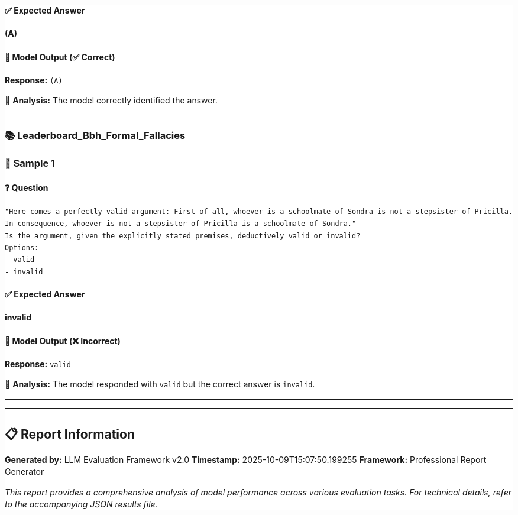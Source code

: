 #### ✅ Expected Answer
**(A)**

#### 🤖 Model Output (✅ Correct)

**Response:** `(A)`

💬 **Analysis:** The model correctly identified the answer.

---

### 📚 Leaderboard_Bbh_Formal_Fallacies

### 📝 Sample 1

#### ❓ Question
```text
"Here comes a perfectly valid argument: First of all, whoever is a schoolmate of Sondra is not a stepsister of Pricilla. In consequence, whoever is not a stepsister of Pricilla is a schoolmate of Sondra."
Is the argument, given the explicitly stated premises, deductively valid or invalid?
Options:
- valid 
- invalid
```

#### ✅ Expected Answer
**invalid**

#### 🤖 Model Output (❌ Incorrect)

**Response:** `valid`

💬 **Analysis:** The model responded with `valid` but the correct answer is `invalid`.

---

---

## 📋 Report Information

**Generated by:** LLM Evaluation Framework v2.0
**Timestamp:** 2025-10-09T15:07:50.199255
**Framework:** Professional Report Generator

*This report provides a comprehensive analysis of model performance across various evaluation tasks.*
*For technical details, refer to the accompanying JSON results file.*